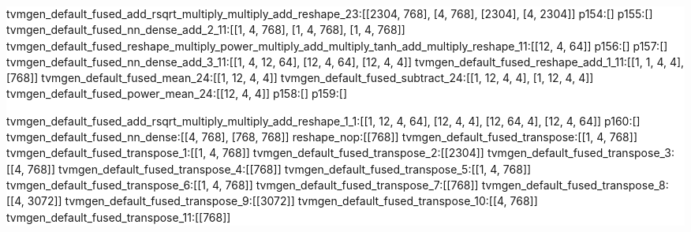 tvmgen_default_fused_add_rsqrt_multiply_multiply_add_reshape_23:[[2304, 768], [4, 768], [2304], [4, 2304]]
p154:[]
p155:[]
tvmgen_default_fused_nn_dense_add_2_11:[[1, 4, 768], [1, 4, 768], [1, 4, 768]]
tvmgen_default_fused_reshape_multiply_power_multiply_add_multiply_tanh_add_multiply_reshape_11:[[12, 4, 64]]
p156:[]
p157:[]
tvmgen_default_fused_nn_dense_add_3_11:[[1, 4, 12, 64], [12, 4, 64], [12, 4, 4]]
tvmgen_default_fused_reshape_add_1_11:[[1, 1, 4, 4], [768]]
tvmgen_default_fused_mean_24:[[1, 12, 4, 4]]
tvmgen_default_fused_subtract_24:[[1, 12, 4, 4], [1, 12, 4, 4]]
tvmgen_default_fused_power_mean_24:[[12, 4, 4]]
p158:[]
p159:[]

tvmgen_default_fused_add_rsqrt_multiply_multiply_add_reshape_1_1:[[1, 12, 4, 64], [12, 4, 4], [12, 64, 4], [12, 4, 64]]
p160:[]
tvmgen_default_fused_nn_dense:[[4, 768], [768, 768]]
reshape_nop:[[768]]
tvmgen_default_fused_transpose:[[1, 4, 768]]
tvmgen_default_fused_transpose_1:[[1, 4, 768]]
tvmgen_default_fused_transpose_2:[[2304]]
tvmgen_default_fused_transpose_3:[[4, 768]]
tvmgen_default_fused_transpose_4:[[768]]
tvmgen_default_fused_transpose_5:[[1, 4, 768]]
tvmgen_default_fused_transpose_6:[[1, 4, 768]]
tvmgen_default_fused_transpose_7:[[768]]
tvmgen_default_fused_transpose_8:[[4, 3072]]
tvmgen_default_fused_transpose_9:[[3072]]
tvmgen_default_fused_transpose_10:[[4, 768]]
tvmgen_default_fused_transpose_11:[[768]]
